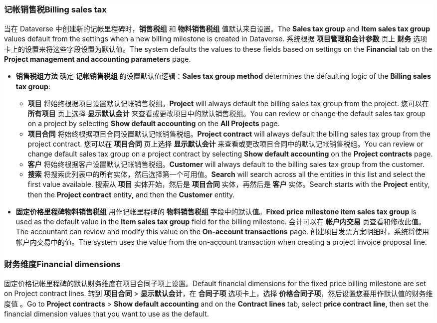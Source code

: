 ### <a name="billing-sales-tax"></a><span data-ttu-id="0cae8-144">记帐销售税</span><span class="sxs-lookup"><span data-stu-id="0cae8-144">Billing sales tax</span></span>

<span data-ttu-id="0cae8-145">当在 Dataverse 中创建新的记帐里程碑时，**销售税组** 和 **物料销售税组** 值默认来自设置。</span><span class="sxs-lookup"><span data-stu-id="0cae8-145">The **Sales tax group** and **Item sales tax group**  values default from the settings when a new billing milestone is created in Dataverse.</span></span> <span data-ttu-id="0cae8-146">系统根据 **项目管理和会计参数** 页上 **财务** 选项卡上的设置来将这些字段设置为默认值。</span><span class="sxs-lookup"><span data-stu-id="0cae8-146">The system defaults the values to these fields based on settings on the **Financial** tab on the **Project management and accounting parameters** page.</span></span>

- <span data-ttu-id="0cae8-147">**销售税组方法** 确定 **记帐销售税组** 的设置默认值逻辑：</span><span class="sxs-lookup"><span data-stu-id="0cae8-147">**Sales tax group method** determines the defaulting logic of the **Billing sales tax group**:</span></span>

    - <span data-ttu-id="0cae8-148">**项目** 将始终根据项目设置默认记帐销售税组。</span><span class="sxs-lookup"><span data-stu-id="0cae8-148">**Project** will always default the billing sales tax group from the project.</span></span> <span data-ttu-id="0cae8-149">您可以在 **所有项目** 页上选择 **显示默认会计** 来查看或更改项目中的默认销售税组。</span><span class="sxs-lookup"><span data-stu-id="0cae8-149">You can review or change the default sales tax group on a project by selecting **Show default accounting** on the **All Projects** page.</span></span>
    - <span data-ttu-id="0cae8-150">**项目合同** 将始终根据项目合同设置默认记帐销售税组。</span><span class="sxs-lookup"><span data-stu-id="0cae8-150">**Project contract** will always default the billing sales tax group from the project contract.</span></span> <span data-ttu-id="0cae8-151">您可以在 **项目合同** 页上选择 **显示默认会计** 来查看或更改项目合同中的默认记帐销售税组。</span><span class="sxs-lookup"><span data-stu-id="0cae8-151">You can review or change default sales tax group on a project contract by selecting **Show default accounting** on the **Project contracts** page.</span></span>
    - <span data-ttu-id="0cae8-152">**客户** 将始终根据客户设置默认记帐销售税组。</span><span class="sxs-lookup"><span data-stu-id="0cae8-152">**Customer** will always default to the billing sales tax group from the customer.</span></span>
    - <span data-ttu-id="0cae8-153">**搜索** 将搜索此列表中的所有实体，然后选择第一个可用值。</span><span class="sxs-lookup"><span data-stu-id="0cae8-153">**Search** will search across all the entities in this list and select the first value available.</span></span> <span data-ttu-id="0cae8-154">搜索从 **项目** 实体开始，然后是 **项目合同** 实体，再然后是 **客户** 实体。</span><span class="sxs-lookup"><span data-stu-id="0cae8-154">Search starts with the **Project** entity, then the **Project contract** entity, and then the **Customer** entity.</span></span>

- <span data-ttu-id="0cae8-155">**固定价格里程碑物料销售税组** 用作记帐里程碑的 **物料销售税组** 字段中的默认值。</span><span class="sxs-lookup"><span data-stu-id="0cae8-155">**Fixed price milestone item sales tax group** is used as the default value in the **Item sales tax group** field for the billing milestone.</span></span> <span data-ttu-id="0cae8-156">会计可以在 **帐户内交易** 页查看和修改此值。</span><span class="sxs-lookup"><span data-stu-id="0cae8-156">The accountant can review and modify this value on the **On-account transactions** page.</span></span> <span data-ttu-id="0cae8-157">创建项目发票方案明细时，系统将使用帐户内交易中的值。</span><span class="sxs-lookup"><span data-stu-id="0cae8-157">The system uses the value from the on-account transaction when creating a project invoice proposal line.</span></span>
 

### <a name="financial-dimensions"></a><span data-ttu-id="0cae8-158">财务维度</span><span class="sxs-lookup"><span data-stu-id="0cae8-158">Financial dimensions</span></span>

<span data-ttu-id="0cae8-159">固定价格记帐里程碑的默认财务维度在项目合同子项上设置。</span><span class="sxs-lookup"><span data-stu-id="0cae8-159">Default financial dimensions for the fixed price billing milestone are set on Project contract lines.</span></span> <span data-ttu-id="0cae8-160">转到 **项目合同** > **显示默认会计**，在 **合同子项** 选项卡上，选择 **价格合同子项**，然后设置您要用作默认值的财务维度值 。</span><span class="sxs-lookup"><span data-stu-id="0cae8-160">Go to **Project contracts** > **Show default accounting** and on the **Contract lines** tab, select **price contract line**, then set the financial dimension values that you want to use as the default.</span></span>
